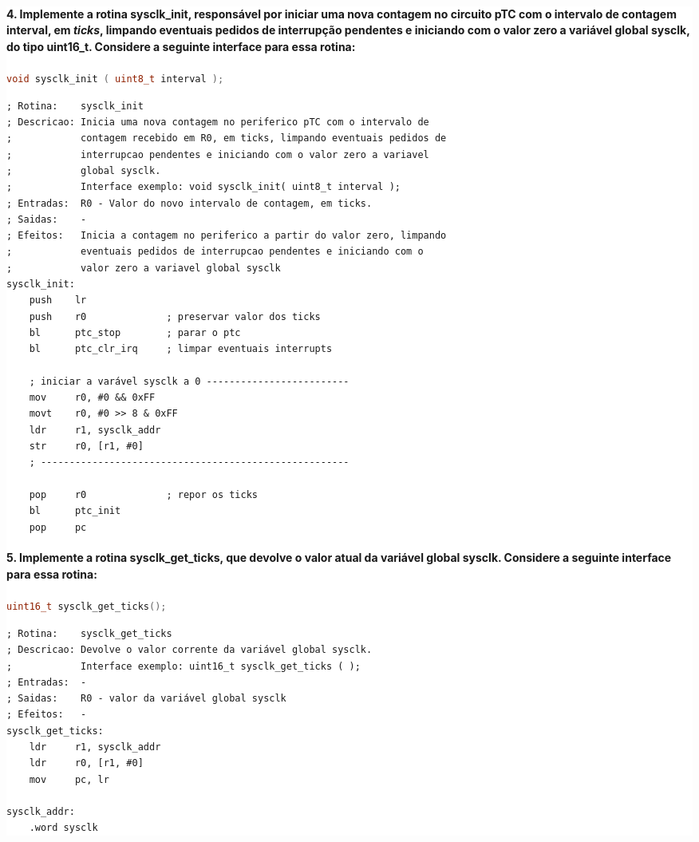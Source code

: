 #### 4. Implemente a rotina **sysclk_init**, responsável por iniciar uma nova contagem no circuito pTC com o intervalo de contagem interval, em *ticks*, limpando eventuais pedidos de interrupção pendentes e iniciando com o valor zero a variável global **sysclk**, do tipo **uint16_t**. Considere a seguinte interface para essa rotina:

```c
void sysclk_init ( uint8_t interval );
```

```assembly
; Rotina:    sysclk_init
; Descricao: Inicia uma nova contagem no periferico pTC com o intervalo de
;            contagem recebido em R0, em ticks, limpando eventuais pedidos de
;            interrupcao pendentes e iniciando com o valor zero a variavel
;            global sysclk.
;            Interface exemplo: void sysclk_init( uint8_t interval );
; Entradas:  R0 - Valor do novo intervalo de contagem, em ticks.
; Saidas:    -
; Efeitos:   Inicia a contagem no periferico a partir do valor zero, limpando
;            eventuais pedidos de interrupcao pendentes e iniciando com o
;            valor zero a variavel global sysclk
sysclk_init:
	push 	lr
	push 	r0 				; preservar valor dos ticks	
	bl 		ptc_stop 		; parar o ptc
	bl 		ptc_clr_irq		; limpar eventuais interrupts	

	; iniciar a varável sysclk a 0 -------------------------
	mov 	r0, #0 && 0xFF
	movt 	r0, #0 >> 8 & 0xFF
	ldr     r1, sysclk_addr
	str 	r0, [r1, #0]
	; ------------------------------------------------------
	
	pop 	r0 				; repor os ticks
	bl 		ptc_init
	pop 	pc
```



#### 5. Implemente a rotina **sysclk_get_ticks**, que devolve o valor atual da variável global **sysclk**. Considere a seguinte interface para essa rotina:

```c
uint16_t sysclk_get_ticks();
```

```assembly
; Rotina:    sysclk_get_ticks
; Descricao: Devolve o valor corrente da variável global sysclk.
;            Interface exemplo: uint16_t sysclk_get_ticks ( );
; Entradas:  -
; Saidas:    R0 - valor da variável global sysclk
; Efeitos:   -
sysclk_get_ticks:
	ldr     r1, sysclk_addr
	ldr 	r0, [r1, #0]
	mov 	pc, lr
	
sysclk_addr:
	.word sysclk
```
